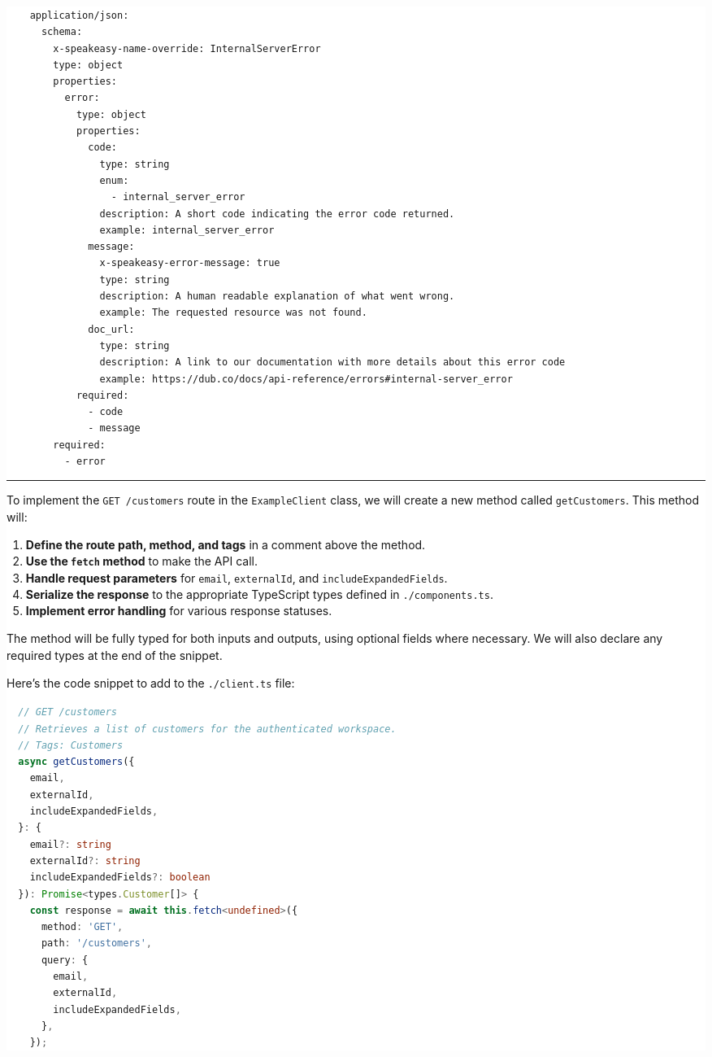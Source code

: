         application/json:
          schema:
            x-speakeasy-name-override: InternalServerError
            type: object
            properties:
              error:
                type: object
                properties:
                  code:
                    type: string
                    enum:
                      - internal_server_error
                    description: A short code indicating the error code returned.
                    example: internal_server_error
                  message:
                    x-speakeasy-error-message: true
                    type: string
                    description: A human readable explanation of what went wrong.
                    example: The requested resource was not found.
                  doc_url:
                    type: string
                    description: A link to our documentation with more details about this error code
                    example: https://dub.co/docs/api-reference/errors#internal-server_error
                required:
                  - code
                  - message
            required:
              - error

---
To implement the `GET /customers` route in the `ExampleClient` class, we will create a new method called `getCustomers`. This method will:

1. **Define the route path, method, and tags** in a comment above the method.
2. **Use the `fetch` method** to make the API call.
3. **Handle request parameters** for `email`, `externalId`, and `includeExpandedFields`.
4. **Serialize the response** to the appropriate TypeScript types defined in `./components.ts`.
5. **Implement error handling** for various response statuses.

The method will be fully typed for both inputs and outputs, using optional fields where necessary. We will also declare any required types at the end of the snippet.

Here’s the code snippet to add to the `./client.ts` file:

```typescript:client.ts
  // GET /customers
  // Retrieves a list of customers for the authenticated workspace.
  // Tags: Customers
  async getCustomers({
    email,
    externalId,
    includeExpandedFields,
  }: {
    email?: string
    externalId?: string
    includeExpandedFields?: boolean
  }): Promise<types.Customer[]> {
    const response = await this.fetch<undefined>({
      method: 'GET',
      path: '/customers',
      query: {
        email,
        externalId,
        includeExpandedFields,
      },
    });
```